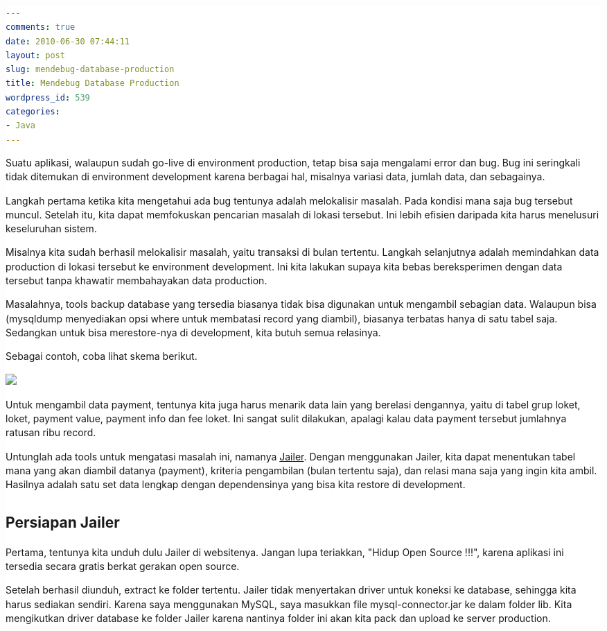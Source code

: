 ```yaml
---
comments: true
date: 2010-06-30 07:44:11
layout: post
slug: mendebug-database-production
title: Mendebug Database Production
wordpress_id: 539
categories:
- Java
---
```


Suatu aplikasi, walaupun sudah go-live di environment production, tetap bisa saja mengalami error dan bug. Bug ini seringkali tidak ditemukan di environment development karena berbagai hal, misalnya variasi data, jumlah data, dan sebagainya. 

Langkah pertama ketika kita mengetahui ada bug tentunya adalah melokalisir masalah. Pada kondisi mana saja bug tersebut muncul. Setelah itu, kita dapat memfokuskan pencarian masalah di lokasi tersebut. Ini lebih efisien daripada kita harus menelusuri keseluruhan sistem. 

Misalnya kita sudah berhasil melokalisir masalah, yaitu transaksi di bulan tertentu. Langkah selanjutnya adalah memindahkan data production di lokasi tersebut ke environment development. Ini kita lakukan supaya kita bebas bereksperimen dengan data tersebut tanpa khawatir membahayakan data production. 

Masalahnya, tools backup database yang tersedia biasanya tidak bisa digunakan untuk mengambil sebagian data. Walaupun bisa (mysqldump menyediakan opsi where untuk membatasi record yang diambil), biasanya terbatas hanya di satu tabel saja. Sedangkan untuk bisa merestore-nya di development, kita butuh semua relasinya. 

Sebagai contoh, coba lihat skema berikut. 

[![](http://endy.artivisi.com/blog/wp-content/uploads/2010/06/diagram-er-payment.png)](http://endy.artivisi.com/blog/wp-content/uploads/2010/06/diagram-er-payment.png)

Untuk mengambil data payment, tentunya kita juga harus menarik data lain yang berelasi dengannya, yaitu di tabel grup loket, loket, payment value, payment info dan fee loket. Ini sangat sulit dilakukan, apalagi kalau data payment tersebut jumlahnya ratusan ribu record. 

Untunglah ada tools untuk mengatasi masalah ini, namanya [Jailer](http://jailer.sourceforge.net/). Dengan menggunakan Jailer, kita dapat menentukan tabel mana yang akan diambil datanya (payment), kriteria pengambilan (bulan tertentu saja), dan relasi mana saja yang ingin kita ambil. Hasilnya adalah satu set data lengkap dengan dependensinya yang bisa kita restore di development. 





## Persiapan Jailer


Pertama, tentunya kita unduh dulu Jailer di websitenya. Jangan lupa teriakkan, "Hidup Open Source !!!", karena aplikasi ini tersedia secara gratis berkat gerakan open source. 

Setelah berhasil diunduh, extract ke folder tertentu. Jailer tidak menyertakan driver untuk koneksi ke database, sehingga kita harus sediakan sendiri. Karena saya menggunakan MySQL, saya masukkan file mysql-connector.jar ke dalam folder lib. Kita mengikutkan driver database ke folder Jailer karena nantinya folder ini akan kita pack dan upload ke server production. 
